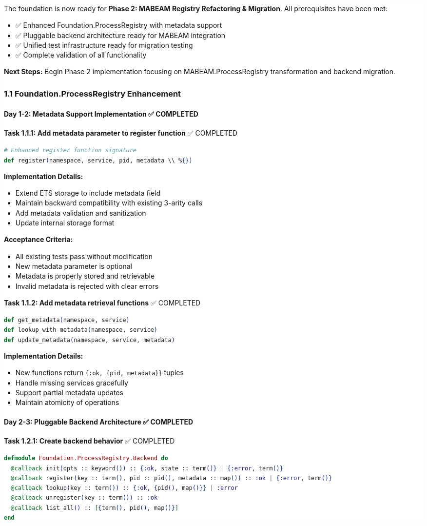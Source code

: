 The foundation is now ready for **Phase 2: MABEAM Registry Refactoring & Migration**. All prerequisites have been met:

- ✅ Enhanced Foundation.ProcessRegistry with metadata support
- ✅ Pluggable backend architecture ready for MABEAM integration
- ✅ Unified test infrastructure ready for migration testing
- ✅ Complete validation of all functionality

**Next Steps:** Begin Phase 2 implementation focusing on MABEAM.ProcessRegistry transformation and backend migration.  

### 1.1 Foundation.ProcessRegistry Enhancement

#### Day 1-2: Metadata Support Implementation ✅ COMPLETED

**Task 1.1.1: Add metadata parameter to register function** ✅ COMPLETED
```elixir
# Enhanced register function signature
def register(namespace, service, pid, metadata \\ %{})
```

**Implementation Details:**
- Extend ETS storage to include metadata field
- Maintain backward compatibility with existing 3-arity calls
- Add metadata validation and sanitization
- Update internal storage format

**Acceptance Criteria:**
- All existing tests pass without modification
- New metadata parameter is optional
- Metadata is properly stored and retrievable
- Invalid metadata is rejected with clear errors

**Task 1.1.2: Add metadata retrieval functions** ✅ COMPLETED
```elixir
def get_metadata(namespace, service)
def lookup_with_metadata(namespace, service)
def update_metadata(namespace, service, metadata)
```

**Implementation Details:**
- New functions return `{:ok, {pid, metadata}}` tuples
- Handle missing services gracefully
- Support partial metadata updates
- Maintain atomicity of operations

#### Day 2-3: Pluggable Backend Architecture ✅ COMPLETED

**Task 1.2.1: Create backend behavior** ✅ COMPLETED
```elixir
defmodule Foundation.ProcessRegistry.Backend do
  @callback init(opts :: keyword()) :: {:ok, state :: term()} | {:error, term()}
  @callback register(key :: term(), pid :: pid(), metadata :: map()) :: :ok | {:error, term()}
  @callback lookup(key :: term()) :: {:ok, {pid(), map()}} | :error
  @callback unregister(key :: term()) :: :ok
  @callback list_all() :: [{term(), pid(), map()}]
end
```
